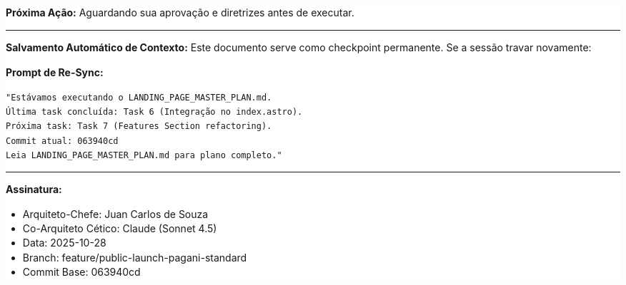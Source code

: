 **Próxima Ação:** Aguardando sua aprovação e diretrizes antes de executar.

---

**Salvamento Automático de Contexto:**
Este documento serve como checkpoint permanente. Se a sessão travar novamente:

**Prompt de Re-Sync:**
```
"Estávamos executando o LANDING_PAGE_MASTER_PLAN.md.
Última task concluída: Task 6 (Integração no index.astro).
Próxima task: Task 7 (Features Section refactoring).
Commit atual: 063940cd
Leia LANDING_PAGE_MASTER_PLAN.md para plano completo."
```

---

**Assinatura:**
- Arquiteto-Chefe: Juan Carlos de Souza
- Co-Arquiteto Cético: Claude (Sonnet 4.5)
- Data: 2025-10-28
- Branch: feature/public-launch-pagani-standard
- Commit Base: 063940cd
